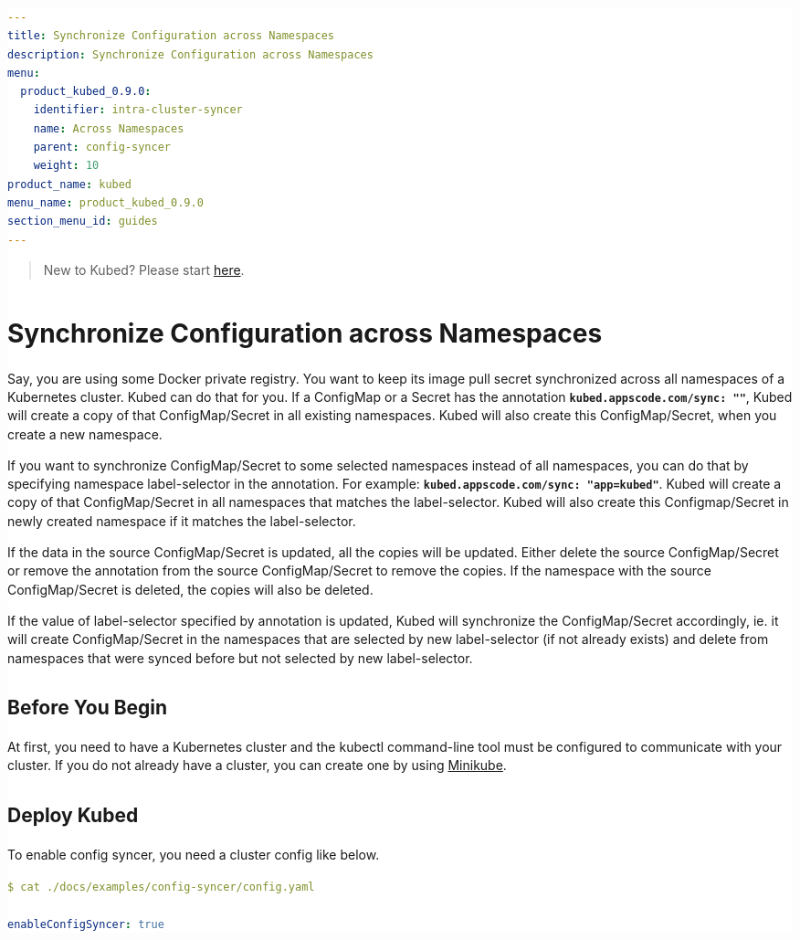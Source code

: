 ```yaml
---
title: Synchronize Configuration across Namespaces
description: Synchronize Configuration across Namespaces
menu:
  product_kubed_0.9.0:
    identifier: intra-cluster-syncer
    name: Across Namespaces
    parent: config-syncer
    weight: 10
product_name: kubed
menu_name: product_kubed_0.9.0
section_menu_id: guides
---
```


> New to Kubed? Please start [here](/products/kubed/0.9.0/concepts/README).

# Synchronize Configuration across Namespaces

Say, you are using some Docker private registry. You want to keep its image pull secret synchronized across all namespaces of a Kubernetes cluster. Kubed can do that for you. If a ConfigMap or a Secret has the annotation __`kubed.appscode.com/sync: ""`__, Kubed will create a copy of that ConfigMap/Secret in all existing namespaces. Kubed will also create this ConfigMap/Secret, when you create a new namespace.

If you want to synchronize ConfigMap/Secret to some selected namespaces instead of all namespaces, you can do that by specifying namespace label-selector in the annotation. For example: __`kubed.appscode.com/sync: "app=kubed"`__. Kubed will create a copy of that  ConfigMap/Secret in all namespaces that matches the label-selector. Kubed will also create this Configmap/Secret in newly created namespace if it matches the label-selector.

If the data in the source ConfigMap/Secret is updated, all the copies will be updated. Either delete the source ConfigMap/Secret or remove the annotation from the source ConfigMap/Secret to remove the copies. If the namespace with the source ConfigMap/Secret is deleted, the copies will also be deleted.

If the value of label-selector specified by annotation is updated, Kubed will synchronize the ConfigMap/Secret accordingly, ie. it will create ConfigMap/Secret in the namespaces that are selected by new label-selector (if not already exists) and delete from namespaces that were synced before but not selected by new label-selector.

## Before You Begin
At first, you need to have a Kubernetes cluster and the kubectl command-line tool must be configured to communicate with your cluster. If you do not already have a cluster, you can create one by using [Minikube](https://github.com/kubernetes/minikube).

## Deploy Kubed
To enable config syncer, you need a cluster config like below.

```yaml
$ cat ./docs/examples/config-syncer/config.yaml

enableConfigSyncer: true
```
